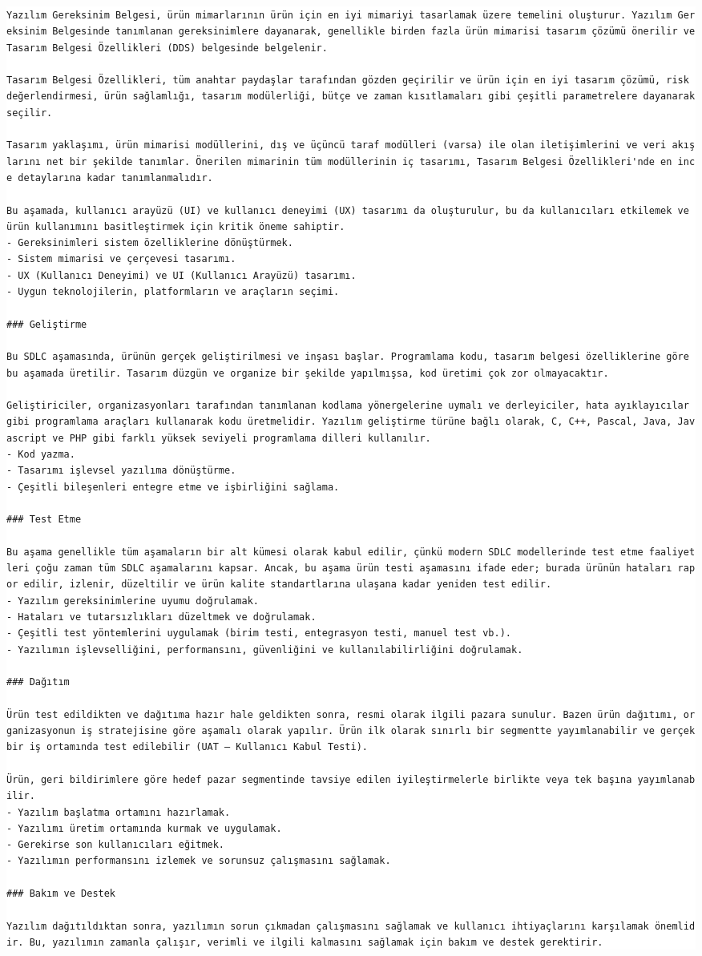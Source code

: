 ```mermaid
Yazılım Gereksinim Belgesi, ürün mimarlarının ürün için en iyi mimariyi tasarlamak üzere temelini oluşturur. Yazılım Gereksinim Belgesinde tanımlanan gereksinimlere dayanarak, genellikle birden fazla ürün mimarisi tasarım çözümü önerilir ve Tasarım Belgesi Özellikleri (DDS) belgesinde belgelenir.

Tasarım Belgesi Özellikleri, tüm anahtar paydaşlar tarafından gözden geçirilir ve ürün için en iyi tasarım çözümü, risk değerlendirmesi, ürün sağlamlığı, tasarım modülerliği, bütçe ve zaman kısıtlamaları gibi çeşitli parametrelere dayanarak seçilir.

Tasarım yaklaşımı, ürün mimarisi modüllerini, dış ve üçüncü taraf modülleri (varsa) ile olan iletişimlerini ve veri akışlarını net bir şekilde tanımlar. Önerilen mimarinin tüm modüllerinin iç tasarımı, Tasarım Belgesi Özellikleri'nde en ince detaylarına kadar tanımlanmalıdır.

Bu aşamada, kullanıcı arayüzü (UI) ve kullanıcı deneyimi (UX) tasarımı da oluşturulur, bu da kullanıcıları etkilemek ve ürün kullanımını basitleştirmek için kritik öneme sahiptir.
- Gereksinimleri sistem özelliklerine dönüştürmek.
- Sistem mimarisi ve çerçevesi tasarımı.
- UX (Kullanıcı Deneyimi) ve UI (Kullanıcı Arayüzü) tasarımı.
- Uygun teknolojilerin, platformların ve araçların seçimi.

### Geliştirme

Bu SDLC aşamasında, ürünün gerçek geliştirilmesi ve inşası başlar. Programlama kodu, tasarım belgesi özelliklerine göre bu aşamada üretilir. Tasarım düzgün ve organize bir şekilde yapılmışsa, kod üretimi çok zor olmayacaktır.

Geliştiriciler, organizasyonları tarafından tanımlanan kodlama yönergelerine uymalı ve derleyiciler, hata ayıklayıcılar gibi programlama araçları kullanarak kodu üretmelidir. Yazılım geliştirme türüne bağlı olarak, C, C++, Pascal, Java, Javascript ve PHP gibi farklı yüksek seviyeli programlama dilleri kullanılır.
- Kod yazma.
- Tasarımı işlevsel yazılıma dönüştürme.
- Çeşitli bileşenleri entegre etme ve işbirliğini sağlama.

### Test Etme

Bu aşama genellikle tüm aşamaların bir alt kümesi olarak kabul edilir, çünkü modern SDLC modellerinde test etme faaliyetleri çoğu zaman tüm SDLC aşamalarını kapsar. Ancak, bu aşama ürün testi aşamasını ifade eder; burada ürünün hataları rapor edilir, izlenir, düzeltilir ve ürün kalite standartlarına ulaşana kadar yeniden test edilir.
- Yazılım gereksinimlerine uyumu doğrulamak.
- Hataları ve tutarsızlıkları düzeltmek ve doğrulamak.
- Çeşitli test yöntemlerini uygulamak (birim testi, entegrasyon testi, manuel test vb.).
- Yazılımın işlevselliğini, performansını, güvenliğini ve kullanılabilirliğini doğrulamak.

### Dağıtım

Ürün test edildikten ve dağıtıma hazır hale geldikten sonra, resmi olarak ilgili pazara sunulur. Bazen ürün dağıtımı, organizasyonun iş stratejisine göre aşamalı olarak yapılır. Ürün ilk olarak sınırlı bir segmentte yayımlanabilir ve gerçek bir iş ortamında test edilebilir (UAT – Kullanıcı Kabul Testi).

Ürün, geri bildirimlere göre hedef pazar segmentinde tavsiye edilen iyileştirmelerle birlikte veya tek başına yayımlanabilir.
- Yazılım başlatma ortamını hazırlamak.
- Yazılımı üretim ortamında kurmak ve uygulamak.
- Gerekirse son kullanıcıları eğitmek.
- Yazılımın performansını izlemek ve sorunsuz çalışmasını sağlamak.

### Bakım ve Destek

Yazılım dağıtıldıktan sonra, yazılımın sorun çıkmadan çalışmasını sağlamak ve kullanıcı ihtiyaçlarını karşılamak önemlidir. Bu, yazılımın zamanla çalışır, verimli ve ilgili kalmasını sağlamak için bakım ve destek gerektirir.
```
